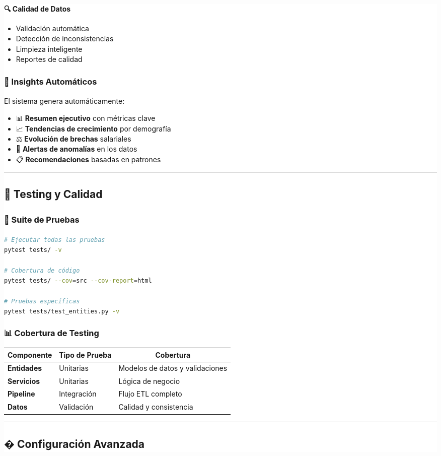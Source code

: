 #### 🔍 **Calidad de Datos**
- Validación automática
- Detección de inconsistencias
- Limpieza inteligente
- Reportes de calidad

</td>
</tr>
</table>

### 🎯 Insights Automáticos

El sistema genera automáticamente:

- 📊 **Resumen ejecutivo** con métricas clave
- 📈 **Tendencias de crecimiento** por demografía  
- ⚖️ **Evolución de brechas** salariales
- 🚨 **Alertas de anomalías** en los datos
- 📋 **Recomendaciones** basadas en patrones

---

## 🧪 Testing y Calidad

### 🔬 Suite de Pruebas

```bash
# Ejecutar todas las pruebas
pytest tests/ -v

# Cobertura de código
pytest tests/ --cov=src --cov-report=html

# Pruebas específicas
pytest tests/test_entities.py -v
```

### 📊 Cobertura de Testing

| Componente | Tipo de Prueba | Cobertura |
|------------|----------------|-----------|
| **Entidades** | Unitarias | Modelos de datos y validaciones |
| **Servicios** | Unitarias | Lógica de negocio |
| **Pipeline** | Integración | Flujo ETL completo |
| **Datos** | Validación | Calidad y consistencia |

---

## �️ Configuración Avanzada
